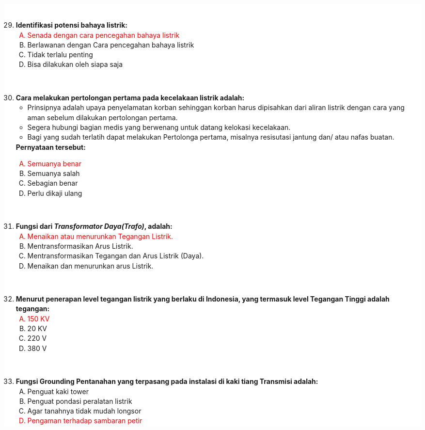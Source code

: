 <br>

29. **Identifikasi potensi bahaya listrik:**
    <ol type="A">
      <li  style="color:red">Senada dengan cara pencegahan bahaya listrik</li>
      <li>Berlawanan dengan Cara pencegahan bahaya listrik</li>
      <li>Tidak terlalu penting</li>
      <li>Bisa dilakukan oleh siapa saja</li>
    </ol>

<br>

30. **Cara melakukan pertolongan pertama pada kecelakaan listrik adalah:**
    <ul>
      <li>Prinsipnya adalah upaya penyelamatan korban sehinggan korban harus dipisahkan dari aliran listrik dengan cara yang aman sebelum dilakukan pertolongan pertama.</li>
      <li>Segera hubungi bagian medis yang berwenang untuk datang kelokasi kecelakaan.</li>
      <li>Bagi yang sudah terlatih dapat melakukan Pertolonga pertama, misalnya resisutasi jantung dan/ atau nafas buatan.</li>
    </ul>
    <dev>
      <b>Pernyataan tersebut:</b>
      <ol type="A">
        <li style="color:red">Semuanya benar</li>
        <li>Semuanya salah</li>
        <li>Sebagian benar</li>
        <li>Perlu dikaji ulang</li>
      </ol>
    </dev>

<br>

31. **Fungsi dari *Transformator Daya(Trafo)*, adalah:**
    <ol type="A">
      <li style="color:red">Menaikan atau menurunkan Tegangan Listrik.</li>
      <li>Mentransformasikan Arus Listrik.</li>
      <li>Mentransformasikan Tegangan dan Arus Listrik (Daya).</li>
      <li>Menaikan dan menurunkan arus Listrik.</li>
    </ol>

<br>

32.  **Menurut penerapan level tegangan listrik yang berlaku di Indonesia, yang termasuk level Tegangan Tinggi adalah tegangan:**
      <ol type="A">
        <li style="color:red">150 KV</li>
        <li>20 KV</li>
        <li>220 V</li>
        <li>380 V</li>
      </ol>

<br>

33. **Fungsi Grounding Pentanahan yang terpasang pada instalasi di kaki tiang Transmisi adalah:**
    <ol type="A">
      <li>Penguat kaki tower</li>
      <li>Penguat pondasi peralatan listrik</li>
      <li>Agar tanahnya tidak mudah longsor</li>
      <li  style="color:red">Pengaman terhadap sambaran petir</li>
    </ol>

